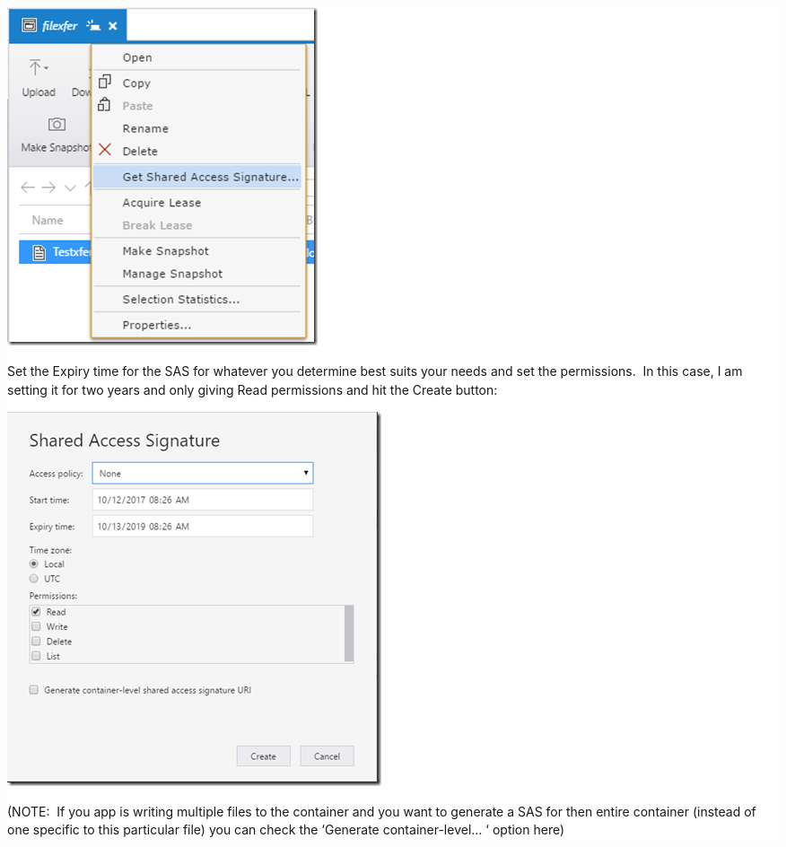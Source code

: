 [<img loading="lazy" title="capture20171012090313213" style="border-left-width: 0px;border-right-width: 0px;border-bottom-width: 0px;padding-top: 0px;padding-left: 0px;padding-right: 0px;border-top-width: 0px" border="0" alt="capture20171012090313213" src="/assets/images/2017/10/capture20171012090313213_thumb.png" width="346" height="377" />](/assets/images/2017/10/capture20171012090313213.png)

Set the Expiry time for the SAS for whatever you determine best suits your needs and set the permissions.&nbsp; In this case, I am setting it for two years and only giving Read permissions and hit the Create button:

[<img loading="lazy" title="capture20171012090756261" style="border-left-width: 0px;border-right-width: 0px;border-bottom-width: 0px;padding-top: 0px;padding-left: 0px;padding-right: 0px;border-top-width: 0px" border="0" alt="capture20171012090756261" src="/assets/images/2017/10/capture20171012090756261_thumb.png" width="417" height="417" />](/assets/images/2017/10/capture20171012090756261.png)

(NOTE:&nbsp; If you app is writing multiple files to the container and you want to generate a SAS for then entire container (instead of one specific to this particular file) you can check the ‘Generate container-level… ‘ option here)
